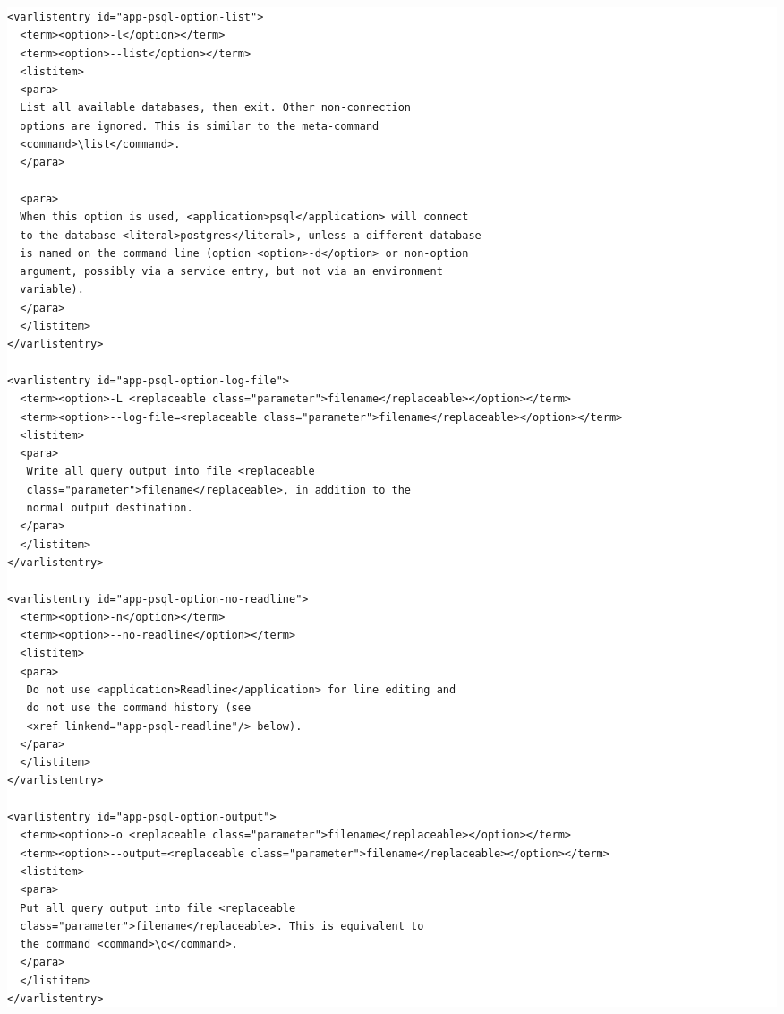     <varlistentry id="app-psql-option-list">
      <term><option>-l</option></term>
      <term><option>--list</option></term>
      <listitem>
      <para>
      List all available databases, then exit. Other non-connection
      options are ignored. This is similar to the meta-command
      <command>\list</command>.
      </para>

      <para>
      When this option is used, <application>psql</application> will connect
      to the database <literal>postgres</literal>, unless a different database
      is named on the command line (option <option>-d</option> or non-option
      argument, possibly via a service entry, but not via an environment
      variable).
      </para>
      </listitem>
    </varlistentry>

    <varlistentry id="app-psql-option-log-file">
      <term><option>-L <replaceable class="parameter">filename</replaceable></option></term>
      <term><option>--log-file=<replaceable class="parameter">filename</replaceable></option></term>
      <listitem>
      <para>
       Write all query output into file <replaceable
       class="parameter">filename</replaceable>, in addition to the
       normal output destination.
      </para>
      </listitem>
    </varlistentry>

    <varlistentry id="app-psql-option-no-readline">
      <term><option>-n</option></term>
      <term><option>--no-readline</option></term>
      <listitem>
      <para>
       Do not use <application>Readline</application> for line editing and
       do not use the command history (see
       <xref linkend="app-psql-readline"/> below).
      </para>
      </listitem>
    </varlistentry>

    <varlistentry id="app-psql-option-output">
      <term><option>-o <replaceable class="parameter">filename</replaceable></option></term>
      <term><option>--output=<replaceable class="parameter">filename</replaceable></option></term>
      <listitem>
      <para>
      Put all query output into file <replaceable
      class="parameter">filename</replaceable>. This is equivalent to
      the command <command>\o</command>.
      </para>
      </listitem>
    </varlistentry>
